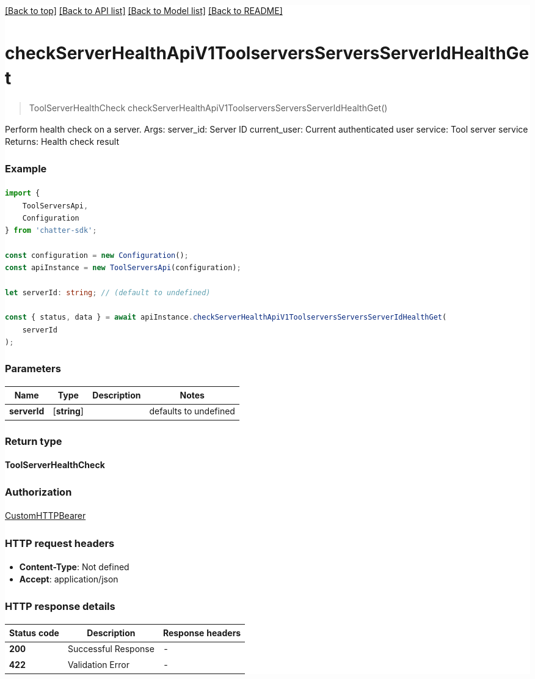 [[Back to top]](#) [[Back to API list]](../README.md#documentation-for-api-endpoints) [[Back to Model list]](../README.md#documentation-for-models) [[Back to README]](../README.md)

# **checkServerHealthApiV1ToolserversServersServerIdHealthGet**
> ToolServerHealthCheck checkServerHealthApiV1ToolserversServersServerIdHealthGet()

Perform health check on a server.  Args:     server_id: Server ID     current_user: Current authenticated user     service: Tool server service  Returns:     Health check result

### Example

```typescript
import {
    ToolServersApi,
    Configuration
} from 'chatter-sdk';

const configuration = new Configuration();
const apiInstance = new ToolServersApi(configuration);

let serverId: string; // (default to undefined)

const { status, data } = await apiInstance.checkServerHealthApiV1ToolserversServersServerIdHealthGet(
    serverId
);
```

### Parameters

|Name | Type | Description  | Notes|
|------------- | ------------- | ------------- | -------------|
| **serverId** | [**string**] |  | defaults to undefined|


### Return type

**ToolServerHealthCheck**

### Authorization

[CustomHTTPBearer](../README.md#CustomHTTPBearer)

### HTTP request headers

 - **Content-Type**: Not defined
 - **Accept**: application/json


### HTTP response details
| Status code | Description | Response headers |
|-------------|-------------|------------------|
|**200** | Successful Response |  -  |
|**422** | Validation Error |  -  |
